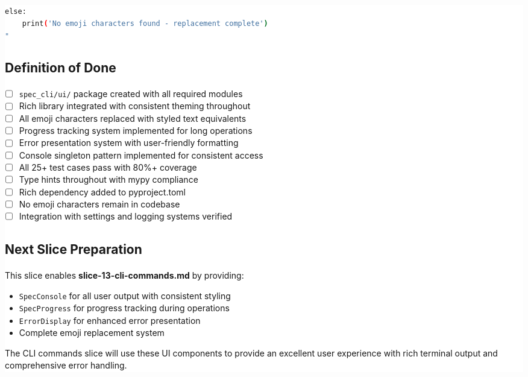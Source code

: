 ```bash
else:
    print('No emoji characters found - replacement complete')
"
```

## Definition of Done

- [ ] `spec_cli/ui/` package created with all required modules
- [ ] Rich library integrated with consistent theming throughout
- [ ] All emoji characters replaced with styled text equivalents
- [ ] Progress tracking system implemented for long operations
- [ ] Error presentation system with user-friendly formatting
- [ ] Console singleton pattern implemented for consistent access
- [ ] All 25+ test cases pass with 80%+ coverage
- [ ] Type hints throughout with mypy compliance
- [ ] Rich dependency added to pyproject.toml
- [ ] No emoji characters remain in codebase
- [ ] Integration with settings and logging systems verified

## Next Slice Preparation

This slice enables **slice-13-cli-commands.md** by providing:
- `SpecConsole` for all user output with consistent styling
- `SpecProgress` for progress tracking during operations
- `ErrorDisplay` for enhanced error presentation
- Complete emoji replacement system

The CLI commands slice will use these UI components to provide an excellent user experience with rich terminal output and comprehensive error handling.